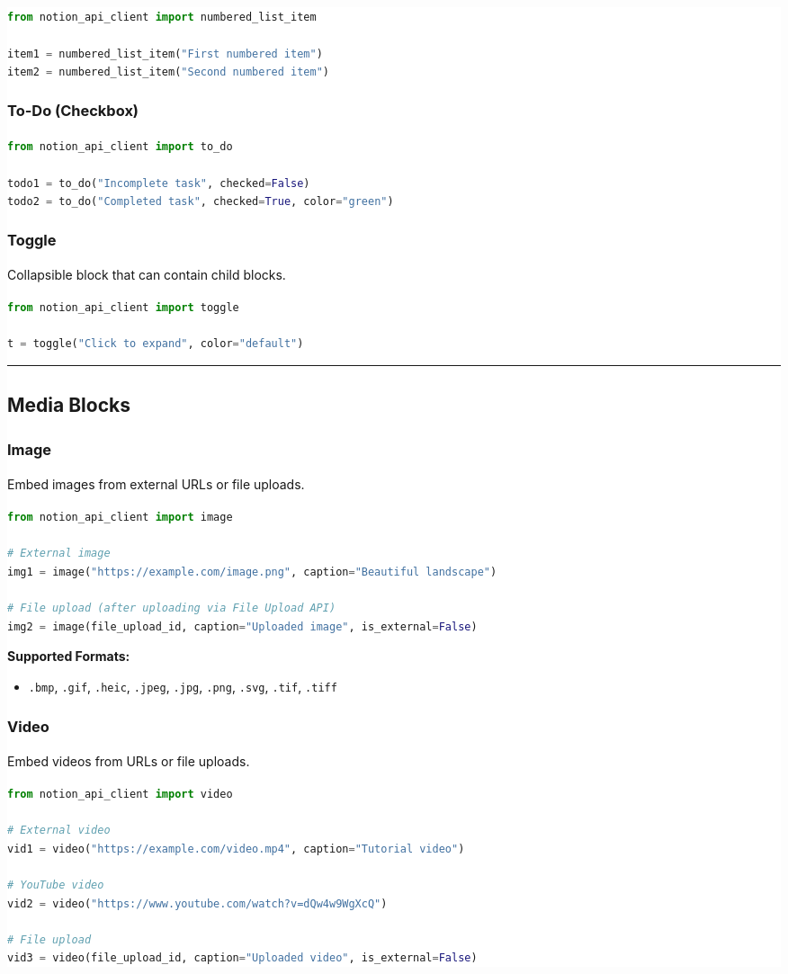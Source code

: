 ```python
from notion_api_client import numbered_list_item

item1 = numbered_list_item("First numbered item")
item2 = numbered_list_item("Second numbered item")
```

### To-Do (Checkbox)

```python
from notion_api_client import to_do

todo1 = to_do("Incomplete task", checked=False)
todo2 = to_do("Completed task", checked=True, color="green")
```

### Toggle

Collapsible block that can contain child blocks.

```python
from notion_api_client import toggle

t = toggle("Click to expand", color="default")
```

---

## Media Blocks

### Image

Embed images from external URLs or file uploads.

```python
from notion_api_client import image

# External image
img1 = image("https://example.com/image.png", caption="Beautiful landscape")

# File upload (after uploading via File Upload API)
img2 = image(file_upload_id, caption="Uploaded image", is_external=False)
```

**Supported Formats:**
- `.bmp`, `.gif`, `.heic`, `.jpeg`, `.jpg`, `.png`, `.svg`, `.tif`, `.tiff`

### Video

Embed videos from URLs or file uploads.

```python
from notion_api_client import video

# External video
vid1 = video("https://example.com/video.mp4", caption="Tutorial video")

# YouTube video
vid2 = video("https://www.youtube.com/watch?v=dQw4w9WgXcQ")

# File upload
vid3 = video(file_upload_id, caption="Uploaded video", is_external=False)
```
